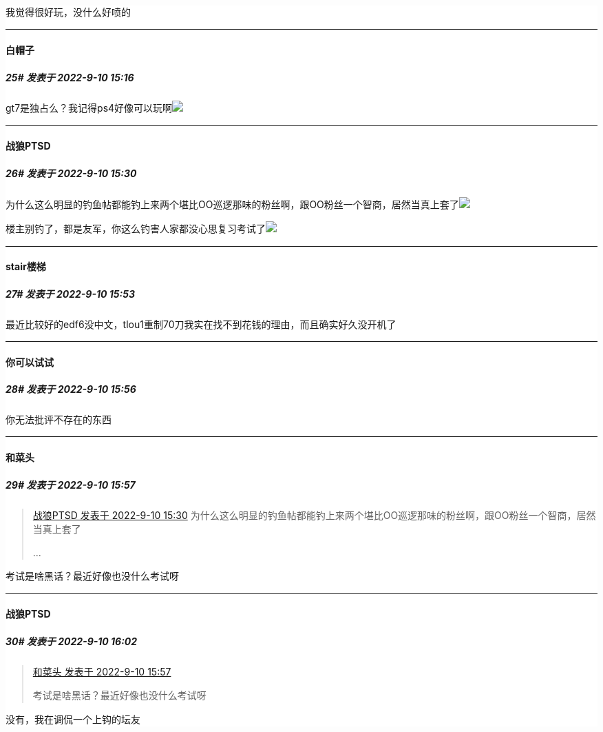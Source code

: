 我觉得很好玩，没什么好喷的

*****

####  白帽子  
##### 25#       发表于 2022-9-10 15:16

gt7是独占么？我记得ps4好像可以玩啊<img src="https://static.saraba1st.com/image/smiley/face2017/009.gif" referrerpolicy="no-referrer">

*****

####  战狼PTSD  
##### 26#       发表于 2022-9-10 15:30

为什么这么明显的钓鱼帖都能钓上来两个堪比OO巡逻那味的粉丝啊，跟OO粉丝一个智商，居然当真上套了<img src="https://static.saraba1st.com/image/smiley/face2017/067.png" referrerpolicy="no-referrer">

楼主别钓了，都是友军，你这么钓害人家都没心思复习考试了<img src="https://static.saraba1st.com/image/smiley/face2017/067.png" referrerpolicy="no-referrer">

*****

####  stair楼梯  
##### 27#       发表于 2022-9-10 15:53

最近比较好的edf6没中文，tlou1重制70刀我实在找不到花钱的理由，而且确实好久没开机了

*****

####  你可以试试  
##### 28#       发表于 2022-9-10 15:56

你无法批评不存在的东西

*****

####  和菜头  
##### 29#       发表于 2022-9-10 15:57

<blockquote><a href="httphttps://bbs.saraba1st.com/2b/forum.php?mod=redirect&amp;goto=findpost&amp;pid=57425185&amp;ptid=2091639" target="_blank">战狼PTSD 发表于 2022-9-10 15:30</a>
为什么这么明显的钓鱼帖都能钓上来两个堪比OO巡逻那味的粉丝啊，跟OO粉丝一个智商，居然当真上套了

 ...</blockquote>
考试是啥黑话？最近好像也没什么考试呀

*****

####  战狼PTSD  
##### 30#       发表于 2022-9-10 16:02

<blockquote><a href="httphttps://bbs.saraba1st.com/2b/forum.php?mod=redirect&amp;goto=findpost&amp;pid=57425425&amp;ptid=2091639" target="_blank">和菜头 发表于 2022-9-10 15:57</a>

考试是啥黑话？最近好像也没什么考试呀</blockquote>
没有，我在调侃一个上钩的坛友
